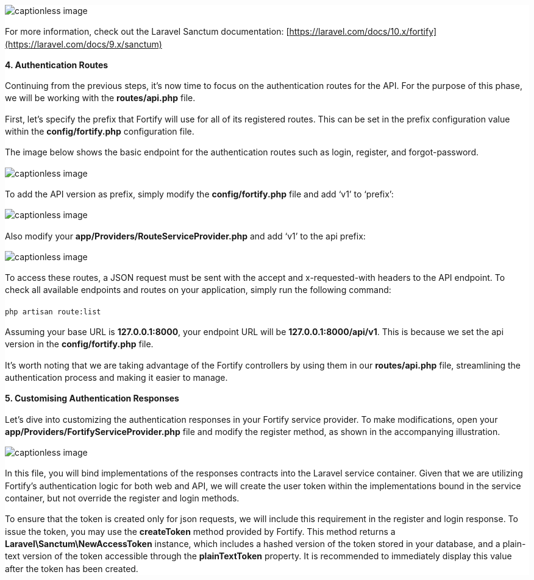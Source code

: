 ![captionless image](https://miro.medium.com/v2/resize:fit:1400/format:webp/1*BBUNekNCN4Tq5458cZ_uAA.png)

For more information, check out the Laravel Sanctum documentation: [https://laravel.com/docs/10.x/fortify](https://laravel.com/docs/9.x/sanctum)

**4. Authentication Routes**

Continuing from the previous steps, it’s now time to focus on the authentication routes for the API. For the purpose of this phase, we will be working with the **routes/api.php** file.

First, let’s specify the prefix that Fortify will use for all of its registered routes. This can be set in the prefix configuration value within the **config/fortify.php** configuration file.

The image below shows the basic endpoint for the authentication routes such as login, register, and forgot-password.

![captionless image](https://miro.medium.com/v2/resize:fit:1400/format:webp/1*tp3JBMzLbY0XOPEn7sbeEQ.png)

To add the API version as prefix, simply modify the **config/fortify.php** file and add ‘v1’ to ‘prefix’:

![captionless image](https://miro.medium.com/v2/resize:fit:1400/format:webp/1*ZzA93v_M_gBhOhFZg1v2Xg.png)

Also modify your **app/Providers/RouteServiceProvider.php** and add ‘v1’ to the api prefix:

![captionless image](https://miro.medium.com/v2/resize:fit:1400/format:webp/1*gacAGRZEXoBh_in1X5V4rA.png)

To access these routes, a JSON request must be sent with the accept and x-requested-with headers to the API endpoint. To check all available endpoints and routes on your application, simply run the following command:

```
php artisan route:list
```

Assuming your base URL is **127.0.0.1:8000**, your endpoint URL will be **127.0.0.1:8000/api/v1**. This is because we set the api version in the **config/fortify.php** file.

It’s worth noting that we are taking advantage of the Fortify controllers by using them in our **routes/api.php** file, streamlining the authentication process and making it easier to manage.

**5. Customising Authentication Responses**

Let’s dive into customizing the authentication responses in your Fortify service provider. To make modifications, open your **app/Providers/FortifyServiceProvider.php** file and modify the register method, as shown in the accompanying illustration.

![captionless image](https://miro.medium.com/v2/resize:fit:1400/format:webp/1*NFJu8vd7s1FtqbAVOar2Vg.png)

In this file, you will bind implementations of the responses contracts into the Laravel service container. Given that we are utilizing Fortify’s authentication logic for both web and API, we will create the user token within the implementations bound in the service container, but not override the register and login methods.

To ensure that the token is created only for json requests, we will include this requirement in the register and login response. To issue the token, you may use the **createToken** method provided by Fortify. This method returns a **Laravel\Sanctum\NewAccessToken** instance, which includes a hashed version of the token stored in your database, and a plain-text version of the token accessible through the **plainTextToken** property. It is recommended to immediately display this value after the token has been created.
